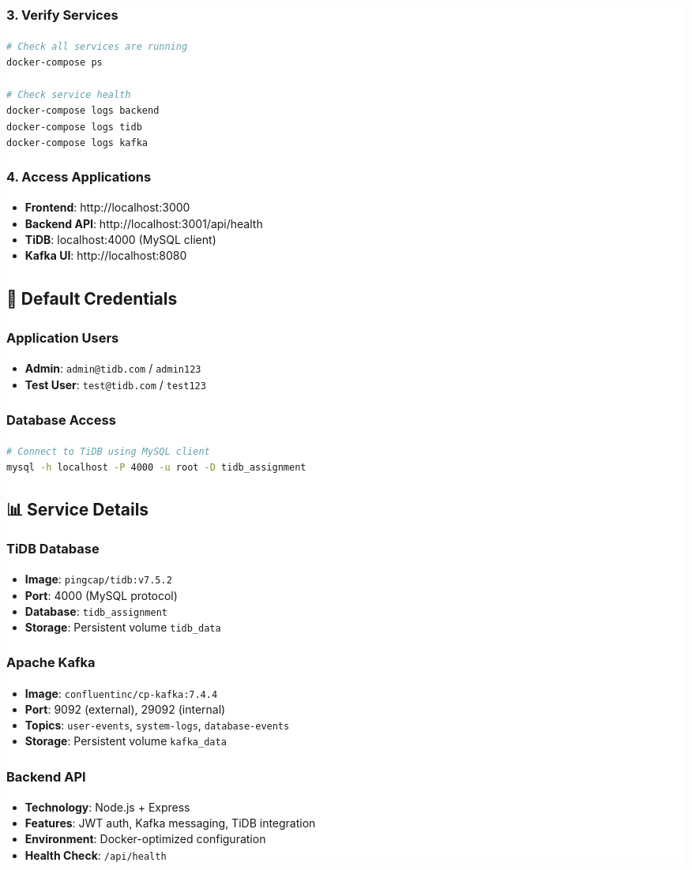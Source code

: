 ### **3. Verify Services**
```bash
# Check all services are running
docker-compose ps

# Check service health
docker-compose logs backend
docker-compose logs tidb
docker-compose logs kafka
```

### **4. Access Applications**
- **Frontend**: http://localhost:3000
- **Backend API**: http://localhost:3001/api/health
- **TiDB**: localhost:4000 (MySQL client)
- **Kafka UI**: http://localhost:8080

## 🔑 **Default Credentials**

### **Application Users**
- **Admin**: `admin@tidb.com` / `admin123`
- **Test User**: `test@tidb.com` / `test123`

### **Database Access**
```bash
# Connect to TiDB using MySQL client
mysql -h localhost -P 4000 -u root -D tidb_assignment
```

## 📊 **Service Details**

### **TiDB Database**
- **Image**: `pingcap/tidb:v7.5.2`
- **Port**: 4000 (MySQL protocol)
- **Database**: `tidb_assignment`
- **Storage**: Persistent volume `tidb_data`

### **Apache Kafka**
- **Image**: `confluentinc/cp-kafka:7.4.4`
- **Port**: 9092 (external), 29092 (internal)
- **Topics**: `user-events`, `system-logs`, `database-events`
- **Storage**: Persistent volume `kafka_data`

### **Backend API**
- **Technology**: Node.js + Express
- **Features**: JWT auth, Kafka messaging, TiDB integration
- **Environment**: Docker-optimized configuration
- **Health Check**: `/api/health`
